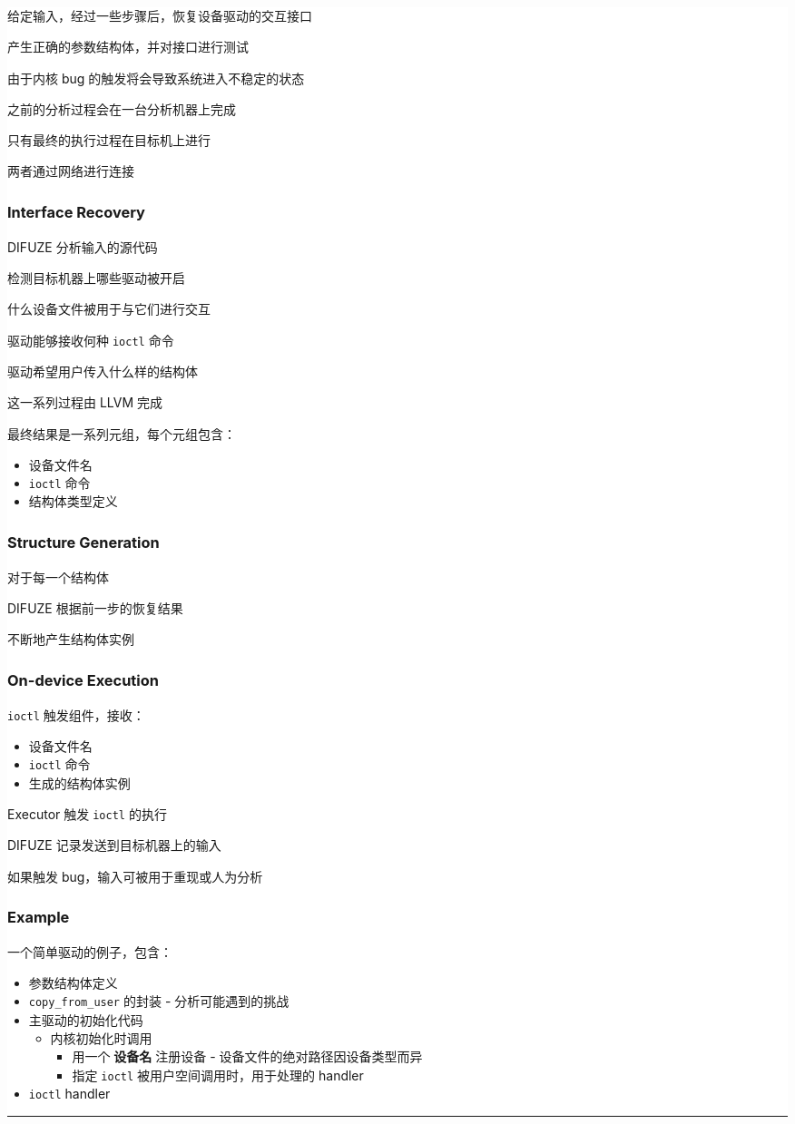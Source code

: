 给定输入，经过一些步骤后，恢复设备驱动的交互接口

产生正确的参数结构体，并对接口进行测试

由于内核 bug 的触发将会导致系统进入不稳定的状态

之前的分析过程会在一台分析机器上完成

只有最终的执行过程在目标机上进行

两者通过网络进行连接

### Interface Recovery

DIFUZE 分析输入的源代码

检测目标机器上哪些驱动被开启

什么设备文件被用于与它们进行交互

驱动能够接收何种 `ioctl` 命令

驱动希望用户传入什么样的结构体

这一系列过程由 LLVM 完成

最终结果是一系列元组，每个元组包含：

* 设备文件名
* `ioctl` 命令
* 结构体类型定义

### Structure Generation

对于每一个结构体

DIFUZE 根据前一步的恢复结果

不断地产生结构体实例

### On-device Execution

`ioctl` 触发组件，接收：

* 设备文件名
* `ioctl` 命令
* 生成的结构体实例

Executor 触发 `ioctl` 的执行

DIFUZE 记录发送到目标机器上的输入

如果触发 bug，输入可被用于重现或人为分析

### Example

一个简单驱动的例子，包含：

* 参数结构体定义
* `copy_from_user` 的封装 - 分析可能遇到的挑战
* 主驱动的初始化代码
  * 内核初始化时调用
    * 用一个 __设备名__ 注册设备 - 设备文件的绝对路径因设备类型而异
    * 指定 `ioctl` 被用户空间调用时，用于处理的 handler
* `ioctl` handler

---